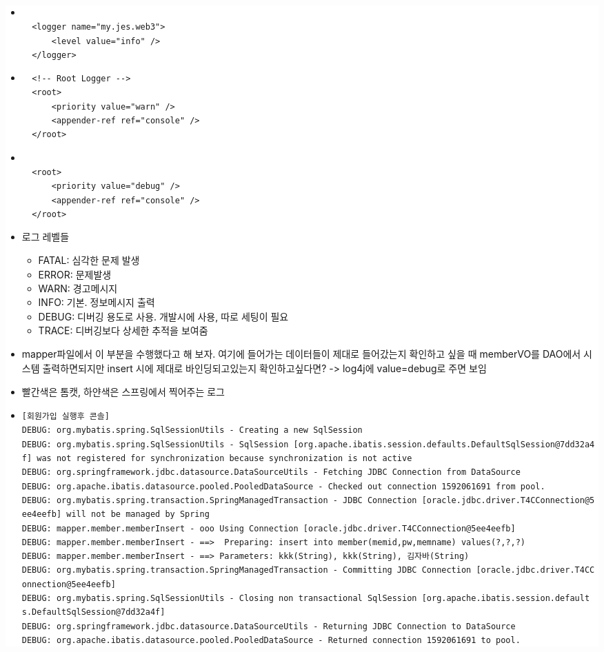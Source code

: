 - ```
  	
   	<logger name="my.jes.web3">
  		<level value="info" />
  	</logger> 
  ```

- ```
  	<!-- Root Logger -->
  	<root>
  		<priority value="warn" />
  		<appender-ref ref="console" />
  	</root>
  ```

- ```
  	
  	<root>
  		<priority value="debug" />
  		<appender-ref ref="console" />
  	</root>
  ```

- 로그 레벨들

  - FATAL: 심각한 문제 발생
  - ERROR: 문제발생 
  - WARN: 경고메시지
  - INFO: 기본. 정보메시지 출력
  - DEBUG: 디버깅 용도로 사용. 개발시에 사용, 따로 세팅이 필요 
  - TRACE: 디버깅보다 상세한 추적을 보여줌

- mapper파일에서 이 부분을 수행했다고 해 보자. 여기에 들어가는 데이터들이 제대로 들어갔는지 확인하고 싶을 때 memberVO를 DAO에서 시스템 출력하면되지만 insert 시에 제대로 바인딩되고있는지 확인하고싶다면? -> log4j에 value=debug로 주면 보임 

- 빨간색은 톰캣, 하얀색은 스프링에서 찍어주는 로그 

- ```
  [회원가입 실행후 콘솔]
  DEBUG: org.mybatis.spring.SqlSessionUtils - Creating a new SqlSession
  DEBUG: org.mybatis.spring.SqlSessionUtils - SqlSession [org.apache.ibatis.session.defaults.DefaultSqlSession@7dd32a4f] was not registered for synchronization because synchronization is not active
  DEBUG: org.springframework.jdbc.datasource.DataSourceUtils - Fetching JDBC Connection from DataSource
  DEBUG: org.apache.ibatis.datasource.pooled.PooledDataSource - Checked out connection 1592061691 from pool.
  DEBUG: org.mybatis.spring.transaction.SpringManagedTransaction - JDBC Connection [oracle.jdbc.driver.T4CConnection@5ee4eefb] will not be managed by Spring
  DEBUG: mapper.member.memberInsert - ooo Using Connection [oracle.jdbc.driver.T4CConnection@5ee4eefb]
  DEBUG: mapper.member.memberInsert - ==>  Preparing: insert into member(memid,pw,memname) values(?,?,?) 
  DEBUG: mapper.member.memberInsert - ==> Parameters: kkk(String), kkk(String), 김자바(String)
  DEBUG: org.mybatis.spring.transaction.SpringManagedTransaction - Committing JDBC Connection [oracle.jdbc.driver.T4CConnection@5ee4eefb]
  DEBUG: org.mybatis.spring.SqlSessionUtils - Closing non transactional SqlSession [org.apache.ibatis.session.defaults.DefaultSqlSession@7dd32a4f]
  DEBUG: org.springframework.jdbc.datasource.DataSourceUtils - Returning JDBC Connection to DataSource
  DEBUG: org.apache.ibatis.datasource.pooled.PooledDataSource - Returned connection 1592061691 to pool.
  ```
